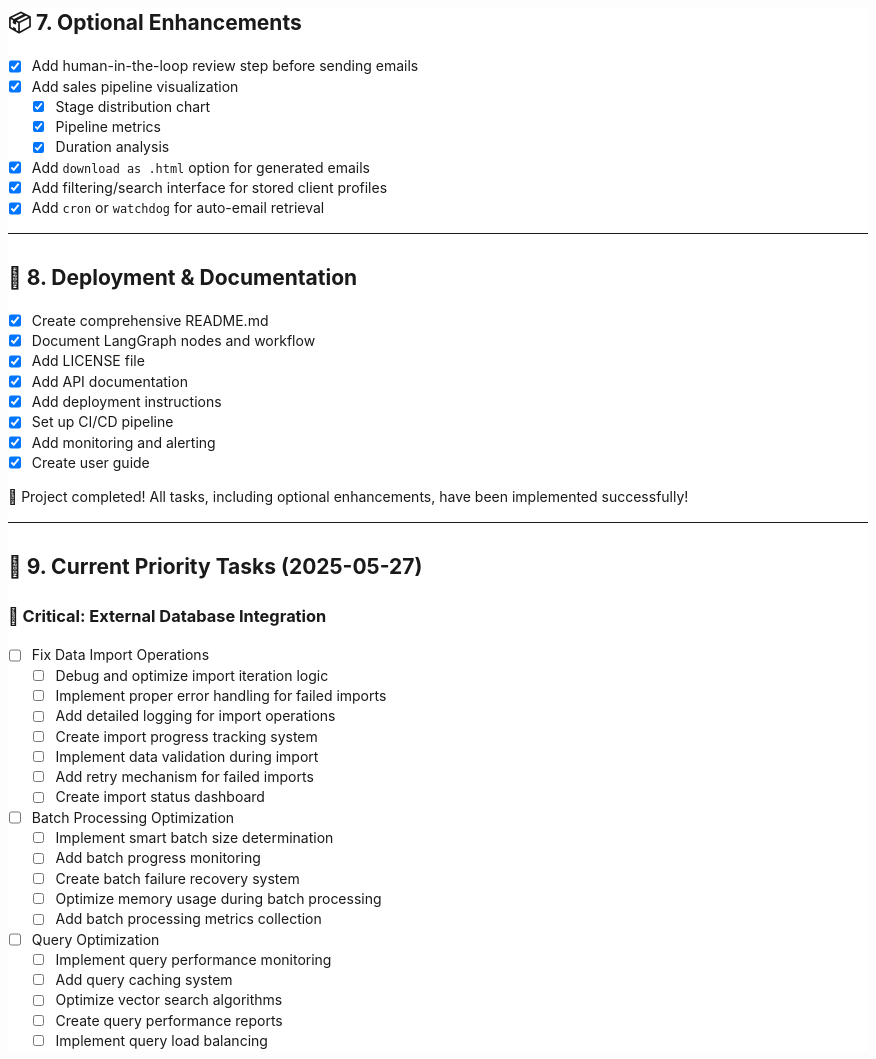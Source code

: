 
## 📦 7. Optional Enhancements
- [x] Add human-in-the-loop review step before sending emails
- [x] Add sales pipeline visualization
  - [x] Stage distribution chart
  - [x] Pipeline metrics
  - [x] Duration analysis
- [x] Add `download as .html` option for generated emails
- [x] Add filtering/search interface for stored client profiles
- [x] Add `cron` or `watchdog` for auto-email retrieval

---

## 🚀 8. Deployment & Documentation
- [x] Create comprehensive README.md
- [x] Document LangGraph nodes and workflow
- [x] Add LICENSE file
- [x] Add API documentation
- [x] Add deployment instructions
- [x] Set up CI/CD pipeline
- [x] Add monitoring and alerting
- [x] Create user guide

🎉 Project completed! All tasks, including optional enhancements, have been implemented successfully!

---

## 🚨 9. Current Priority Tasks (2025-05-27)

### 🔴 Critical: External Database Integration
- [ ] Fix Data Import Operations
  - [ ] Debug and optimize import iteration logic
  - [ ] Implement proper error handling for failed imports
  - [ ] Add detailed logging for import operations
  - [ ] Create import progress tracking system
  - [ ] Implement data validation during import
  - [ ] Add retry mechanism for failed imports
  - [ ] Create import status dashboard

- [ ] Batch Processing Optimization
  - [ ] Implement smart batch size determination
  - [ ] Add batch progress monitoring
  - [ ] Create batch failure recovery system
  - [ ] Optimize memory usage during batch processing
  - [ ] Add batch processing metrics collection

- [ ] Query Optimization
  - [ ] Implement query performance monitoring
  - [ ] Add query caching system
  - [ ] Optimize vector search algorithms
  - [ ] Create query performance reports
  - [ ] Implement query load balancing
